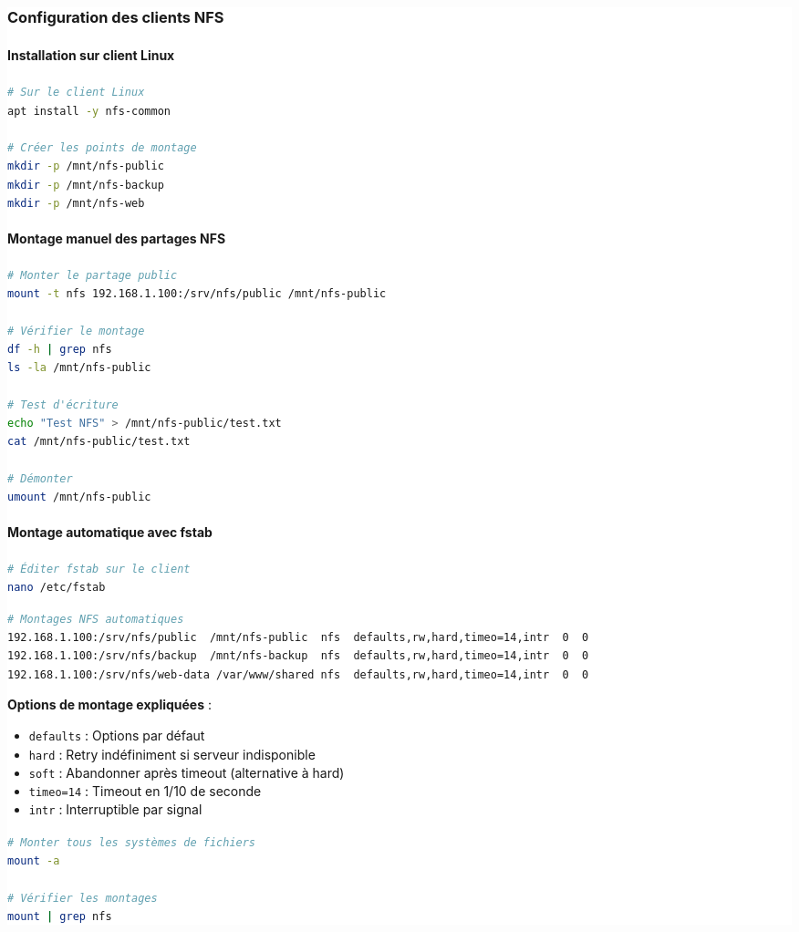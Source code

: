 ### Configuration des clients NFS

#### Installation sur client Linux

```bash
# Sur le client Linux
apt install -y nfs-common

# Créer les points de montage
mkdir -p /mnt/nfs-public
mkdir -p /mnt/nfs-backup
mkdir -p /mnt/nfs-web
```

#### Montage manuel des partages NFS

```bash
# Monter le partage public
mount -t nfs 192.168.1.100:/srv/nfs/public /mnt/nfs-public

# Vérifier le montage
df -h | grep nfs
ls -la /mnt/nfs-public

# Test d'écriture
echo "Test NFS" > /mnt/nfs-public/test.txt
cat /mnt/nfs-public/test.txt

# Démonter
umount /mnt/nfs-public
```

#### Montage automatique avec fstab

```bash
# Éditer fstab sur le client
nano /etc/fstab
```

```bash
# Montages NFS automatiques
192.168.1.100:/srv/nfs/public  /mnt/nfs-public  nfs  defaults,rw,hard,timeo=14,intr  0  0
192.168.1.100:/srv/nfs/backup  /mnt/nfs-backup  nfs  defaults,rw,hard,timeo=14,intr  0  0
192.168.1.100:/srv/nfs/web-data /var/www/shared nfs  defaults,rw,hard,timeo=14,intr  0  0
```

**Options de montage expliquées** :
- `defaults` : Options par défaut
- `hard` : Retry indéfiniment si serveur indisponible
- `soft` : Abandonner après timeout (alternative à hard)
- `timeo=14` : Timeout en 1/10 de seconde
- `intr` : Interruptible par signal

```bash
# Monter tous les systèmes de fichiers
mount -a

# Vérifier les montages
mount | grep nfs
```

